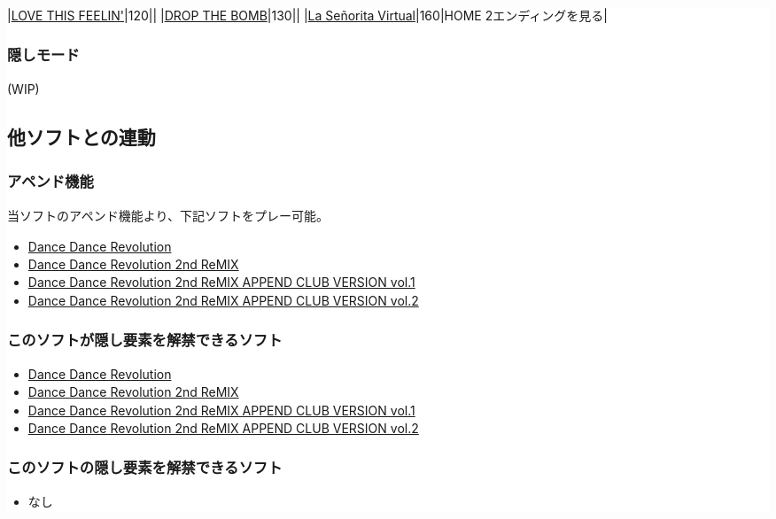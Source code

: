 |[LOVE THIS FEELIN'](/songs/love-this-feelin)|120||
|[DROP THE BOMB](/songs/drop-the-bomb)|130||
|[La Señorita Virtual](/songs/la-senorita-virtual)|160|HOME 2エンディングを見る|

### 隠しモード

(WIP)

## 他ソフトとの連動

### アペンド機能

当ソフトのアペンド機能より、下記ソフトをプレー可能。

- [Dance Dance Revolution](/series/1st-jp)
- [Dance Dance Revolution 2nd ReMIX](/series/2nd)
- [Dance Dance Revolution 2nd ReMIX APPEND CLUB VERSION vol.1](/series/club-1)
- [Dance Dance Revolution 2nd ReMIX APPEND CLUB VERSION vol.2](/series/club-2)

### このソフトが隠し要素を解禁できるソフト

- [Dance Dance Revolution](/series/1st-jp)
- [Dance Dance Revolution 2nd ReMIX](/series/2nd)
- [Dance Dance Revolution 2nd ReMIX APPEND CLUB VERSION vol.1](/series/club-1)
- [Dance Dance Revolution 2nd ReMIX APPEND CLUB VERSION vol.2](/series/club-2)

### このソフトの隠し要素を解禁できるソフト

- なし
